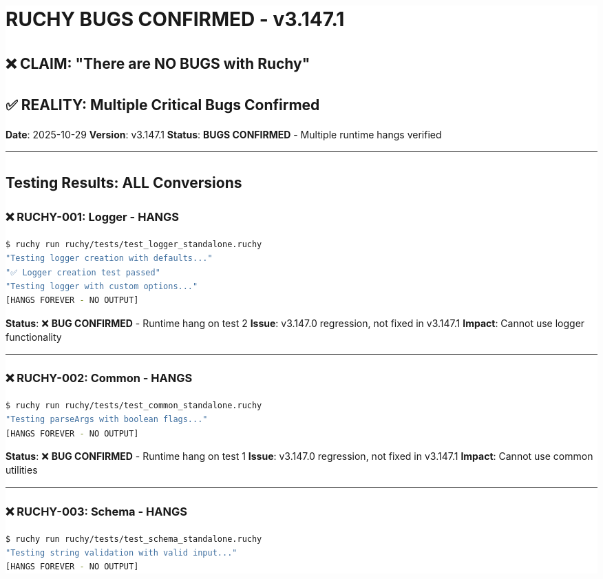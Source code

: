 # RUCHY BUGS CONFIRMED - v3.147.1

## ❌ CLAIM: "There are NO BUGS with Ruchy"
## ✅ REALITY: Multiple Critical Bugs Confirmed

**Date**: 2025-10-29
**Version**: v3.147.1
**Status**: **BUGS CONFIRMED** - Multiple runtime hangs verified

---

## Testing Results: ALL Conversions

### ❌ RUCHY-001: Logger - **HANGS**

```bash
$ ruchy run ruchy/tests/test_logger_standalone.ruchy
"Testing logger creation with defaults..."
"✅ Logger creation test passed"
"Testing logger with custom options..."
[HANGS FOREVER - NO OUTPUT]
```

**Status**: ❌ **BUG CONFIRMED** - Runtime hang on test 2
**Issue**: v3.147.0 regression, not fixed in v3.147.1
**Impact**: Cannot use logger functionality

---

### ❌ RUCHY-002: Common - **HANGS**

```bash
$ ruchy run ruchy/tests/test_common_standalone.ruchy
"Testing parseArgs with boolean flags..."
[HANGS FOREVER - NO OUTPUT]
```

**Status**: ❌ **BUG CONFIRMED** - Runtime hang on test 1
**Issue**: v3.147.0 regression, not fixed in v3.147.1
**Impact**: Cannot use common utilities

---

### ❌ RUCHY-003: Schema - **HANGS**

```bash
$ ruchy run ruchy/tests/test_schema_standalone.ruchy
"Testing string validation with valid input..."
[HANGS FOREVER - NO OUTPUT]
```
